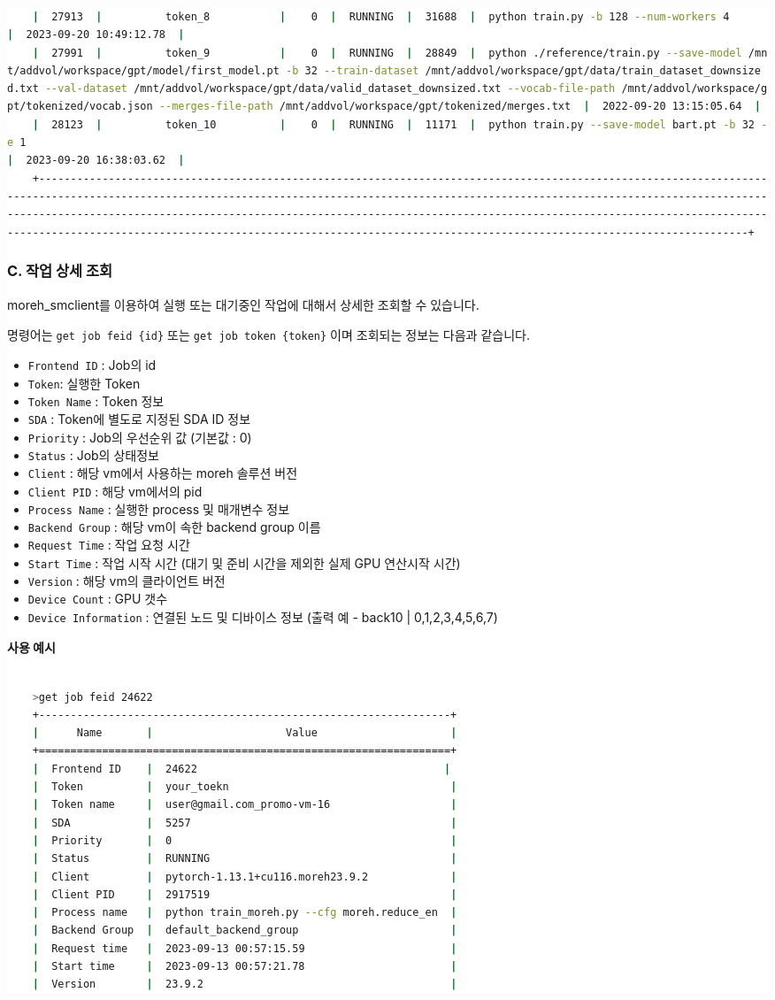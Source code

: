 ```bash
    |  27913  |          token_8           |    0  |  RUNNING  |  31688  |  python train.py -b 128 --num-workers 4                                                                                                                                                                                                                                                                                                                                                |  2023-09-20 10:49:12.78  |
    |  27991  |          token_9           |    0  |  RUNNING  |  28849  |  python ./reference/train.py --save-model /mnt/addvol/workspace/gpt/model/first_model.pt -b 32 --train-dataset /mnt/addvol/workspace/gpt/data/train_dataset_downsized.txt --val-dataset /mnt/addvol/workspace/gpt/data/valid_dataset_downsized.txt --vocab-file-path /mnt/addvol/workspace/gpt/tokenized/vocab.json --merges-file-path /mnt/addvol/workspace/gpt/tokenized/merges.txt  |  2022-09-20 13:15:05.64  |
    |  28123  |          token_10          |    0  |  RUNNING  |  11171  |  python train.py --save-model bart.pt -b 32 -e 1                                                                                                                                                                                                                                                                                                                                       |  2023-09-20 16:38:03.62  |
    +----------------------------------------------------------------------------------------------------------------------------------------------------------------------------------------------------------------------------------------------------------------------------------------------------------------------------------------------------------------------------------------------------------------------------------------------------------------------------------------+
```

### C. 작업 상세 조회

moreh_smclient를 이용하여 실행 또는 대기중인 작업에 대해서 상세한 조회할 수 있습니다.

명령어는 `get job feid {id}` 또는 `get job token {token}` 이며 조회되는 정보는 다음과 같습니다.

- `Frontend ID` : Job의 id
- `Token`: 실행한 Token
- `Token Name` : Token 정보
- `SDA` : Token에 별도로 지정된 SDA ID 정보
- `Priority` : Job의 우선순위 값 (기본값 : 0)
- `Status` : Job의 상태정보
- `Client` : 해당 vm에서 사용하는 moreh 솔루션 버전
- `Client PID` : 해당 vm에서의 pid
- `Process Name` : 실행한 process 및 매개변수 정보
- `Backend Group` : 해당 vm이 속한 backend group 이름
- `Request Time` : 작업 요청 시간
- `Start Time` : 작업 시작 시간 (대기 및 준비 시간을 제외한 실제 GPU 연산시작 시간)
- `Version` : 해당 vm의 클라이언트 버전
- `Device Count` : GPU 갯수
- `Device Information` : 연결된 노드 및 디바이스 정보 (출력 예 - back10 | 0,1,2,3,4,5,6,7)

**사용 예시**

```bash

    >get job feid 24622
    +-----------------------------------------------------------------+
    |      Name       |                     Value                     |
    +=================================================================+
    |  Frontend ID    |  24622                                       |
    |  Token          |  your_toekn                                   |
    |  Token name     |  user@gmail.com_promo-vm-16                   |
    |  SDA            |  5257                                         |
    |  Priority       |  0                                            |
    |  Status         |  RUNNING                                      |
    |  Client         |  pytorch-1.13.1+cu116.moreh23.9.2             |
    |  Client PID     |  2917519                                      |
    |  Process name   |  python train_moreh.py --cfg moreh.reduce_en  |
    |  Backend Group  |  default_backend_group                        |
    |  Request time   |  2023-09-13 00:57:15.59                       |
    |  Start time     |  2023-09-13 00:57:21.78                       |
    |  Version        |  23.9.2                                       |
```
